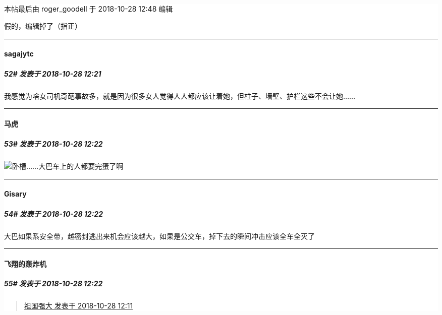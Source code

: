 

 本帖最后由 roger_goodell 于 2018-10-28 12:48 编辑 

假的，编辑掉了（指正）







-----

####  sagajytc  
##### 52#       发表于 2018-10-28 12:21




我感觉为啥女司机奇葩事故多，就是因为很多女人觉得人人都应该让着她，但柱子、墙壁、护栏这些不会让她……







-----

####  马虎  
##### 53#       发表于 2018-10-28 12:22



<img src="https://static.saraba1st.com/image/smiley/face2017/001.png" referrerpolicy="no-referrer">卧槽……大巴车上的人都要完蛋了啊







-----

####  Gisary  
##### 54#       发表于 2018-10-28 12:22




大巴如果系安全带，越密封逃出来机会应该越大，如果是公交车，掉下去的瞬间冲击应该全车全灭了







-----

####  飞翔的轰炸机  
##### 55#       发表于 2018-10-28 12:22



<blockquote><a href="httphttps://bbs.saraba1st.com/2b/forum.php?mod=redirect&amp;goto=findpost&amp;pid=41406813&amp;ptid=1786444" target="_blank">祖国强大 发表于 2018-10-28 12:11</a>
